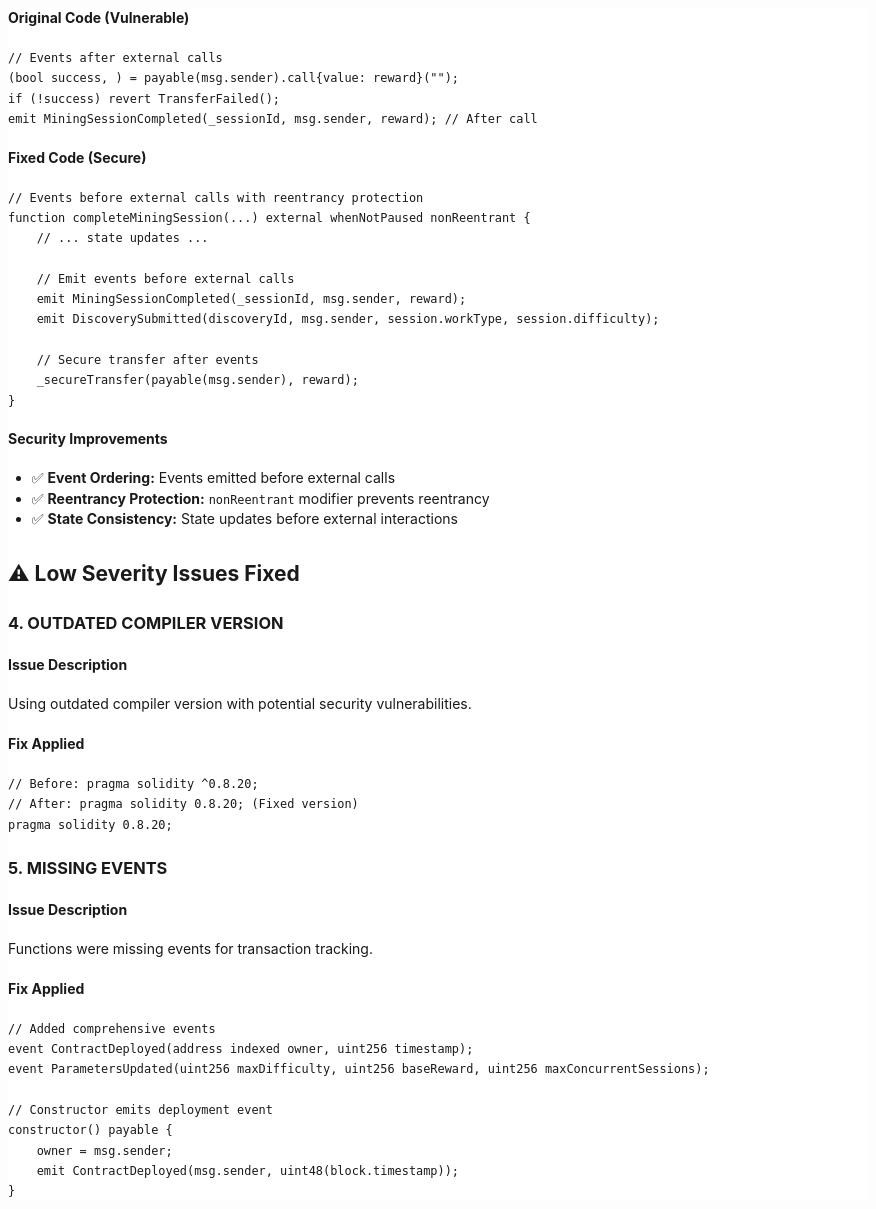 #### **Original Code (Vulnerable)**
```solidity
// Events after external calls
(bool success, ) = payable(msg.sender).call{value: reward}("");
if (!success) revert TransferFailed();
emit MiningSessionCompleted(_sessionId, msg.sender, reward); // After call
```

#### **Fixed Code (Secure)**
```solidity
// Events before external calls with reentrancy protection
function completeMiningSession(...) external whenNotPaused nonReentrant {
    // ... state updates ...
    
    // Emit events before external calls
    emit MiningSessionCompleted(_sessionId, msg.sender, reward);
    emit DiscoverySubmitted(discoveryId, msg.sender, session.workType, session.difficulty);
    
    // Secure transfer after events
    _secureTransfer(payable(msg.sender), reward);
}
```

#### **Security Improvements**
- ✅ **Event Ordering:** Events emitted before external calls
- ✅ **Reentrancy Protection:** `nonReentrant` modifier prevents reentrancy
- ✅ **State Consistency:** State updates before external interactions

## ⚠️ **Low Severity Issues Fixed**

### **4. OUTDATED COMPILER VERSION**

#### **Issue Description**
Using outdated compiler version with potential security vulnerabilities.

#### **Fix Applied**
```solidity
// Before: pragma solidity ^0.8.20;
// After: pragma solidity 0.8.20; (Fixed version)
pragma solidity 0.8.20;
```

### **5. MISSING EVENTS**

#### **Issue Description**
Functions were missing events for transaction tracking.

#### **Fix Applied**
```solidity
// Added comprehensive events
event ContractDeployed(address indexed owner, uint256 timestamp);
event ParametersUpdated(uint256 maxDifficulty, uint256 baseReward, uint256 maxConcurrentSessions);

// Constructor emits deployment event
constructor() payable {
    owner = msg.sender;
    emit ContractDeployed(msg.sender, uint48(block.timestamp));
}
```
